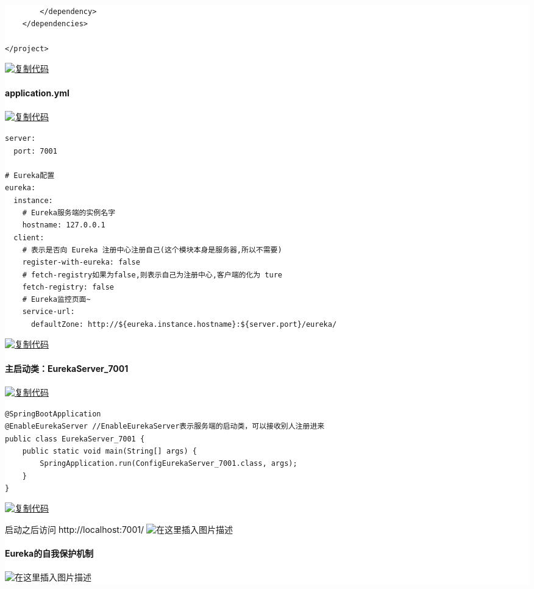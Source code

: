```
        </dependency>
    </dependencies>

</project>
```

[![复制代码](https://common.cnblogs.com/images/copycode.gif)](javascript:void(0);)

#### application.yml

[![复制代码](https://common.cnblogs.com/images/copycode.gif)](javascript:void(0);)

```
server:
  port: 7001

# Eureka配置
eureka:
  instance:
    # Eureka服务端的实例名字
    hostname: 127.0.0.1
  client:
    # 表示是否向 Eureka 注册中心注册自己(这个模块本身是服务器,所以不需要)
    register-with-eureka: false
    # fetch-registry如果为false,则表示自己为注册中心,客户端的化为 ture
    fetch-registry: false
    # Eureka监控页面~
    service-url:
      defaultZone: http://${eureka.instance.hostname}:${server.port}/eureka/
```

[![复制代码](https://common.cnblogs.com/images/copycode.gif)](javascript:void(0);)

#### 主启动类：EurekaServer_7001

[![复制代码](https://common.cnblogs.com/images/copycode.gif)](javascript:void(0);)

```
@SpringBootApplication
@EnableEurekaServer //EnableEurekaServer表示服务端的启动类，可以接收别人注册进来
public class EurekaServer_7001 {
    public static void main(String[] args) {
        SpringApplication.run(ConfigEurekaServer_7001.class, args);
    }
}
```

[![复制代码](https://common.cnblogs.com/images/copycode.gif)](javascript:void(0);)

启动之后访问 http://localhost:7001/
![在这里插入图片描述](https://img-blog.csdnimg.cn/20210204144827583.png?x-oss-process=image/watermark,type_ZmFuZ3poZW5naGVpdGk,shadow_10,text_aHR0cHM6Ly9ibG9nLmNzZG4ubmV0L3d1bGVpMjkyMTYyNTk1Nw==,size_16,color_FFFFFF,t_70)

#### Eureka的自我保护机制

![在这里插入图片描述](https://img-blog.csdnimg.cn/20210204144912709.png?x-oss-process=image/watermark,type_ZmFuZ3poZW5naGVpdGk,shadow_10,text_aHR0cHM6Ly9ibG9nLmNzZG4ubmV0L3d1bGVpMjkyMTYyNTk1Nw==,size_16,color_FFFFFF,t_70)
